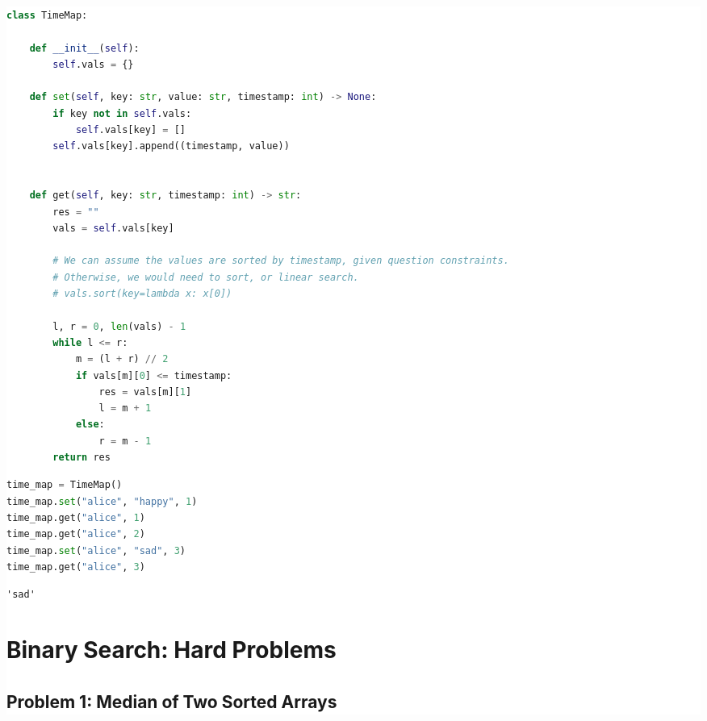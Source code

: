 
```python
class TimeMap:

    def __init__(self):
        self.vals = {}

    def set(self, key: str, value: str, timestamp: int) -> None:
        if key not in self.vals:
            self.vals[key] = []
        self.vals[key].append((timestamp, value))


    def get(self, key: str, timestamp: int) -> str:
        res = ""
        vals = self.vals[key]

        # We can assume the values are sorted by timestamp, given question constraints.
        # Otherwise, we would need to sort, or linear search.
        # vals.sort(key=lambda x: x[0])

        l, r = 0, len(vals) - 1
        while l <= r:
            m = (l + r) // 2
            if vals[m][0] <= timestamp:
                res = vals[m][1]
                l = m + 1
            else:
                r = m - 1
        return res


```


```python
time_map = TimeMap()
time_map.set("alice", "happy", 1)
time_map.get("alice", 1)
time_map.get("alice", 2)
time_map.set("alice", "sad", 3)
time_map.get("alice", 3)
```




    'sad'



# Binary Search: Hard Problems

## Problem 1: Median of Two Sorted Arrays
